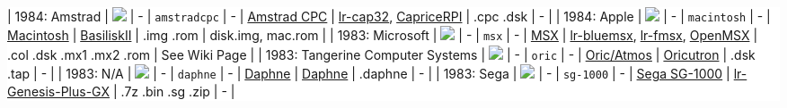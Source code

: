 | 1984: Amstrad                    | <img src="https://upload.wikimedia.org/wikipedia/commons/thumb/9/91/Amstrad_CPC464.jpg/160px-Amstrad_CPC464.jpg" width="102">                                           | -      | ``amstradcpc``      | -            | [Amstrad CPC](https://retropie.org.uk/docs/Amstrad-CPC/)                                                 | [lr-cap32](https://github.com/libretro/libretro-cap32.git), [CapriceRPI](https://github.com/KaosOverride/CapriceRPI)                                                                                                                                                                                                                                                                        | .cpc .dsk                                                             | -                                                                                                                         |
| 1984: Apple                      | <img src="https://upload.wikimedia.org/wikipedia/commons/thumb/e/e3/Macintosh_128k_transparency.png/160px-Macintosh_128k_transparency.png" width="102">                 | -      | ``macintosh``       | -            | [Macintosh](https://retropie.org.uk/docs/Macintosh/)                                                     | [BasiliskII](http://basilisk.cebix.net/)                                                                                                                                                                                                                                                                                                                                                    | .img .rom                                                             | disk.img, mac.rom                                                                                                         |
| 1983: Microsoft                  | <img src="https://upload.wikimedia.org/wikipedia/commons/thumb/0/0f/Talent_MSX.jpg/160px-Talent_MSX.jpg" width="102">                                                   | -      | ``msx``             | -            | [MSX](https://retropie.org.uk/docs/MSX/)                                                                 | [lr-bluemsx](https://github.com/libretro/blueMSX-libretro), [lr-fmsx](https://github.com/libretro/fmsx-libretro), [OpenMSX](http://openmsx.org/)                                                                                                                                                                                                                                            | .col .dsk .mx1 .mx2 .rom                                              | See Wiki Page                                                                                                             |
| 1983: Tangerine Computer Systems | <img src="https://upload.wikimedia.org/wikipedia/commons/1/11/Oric1.jpg" width="102">                                                                                   | -      | ``oric``            | -            | [Oric/Atmos](https://retropie.org.uk/docs/Oric/)                                                         | [Oricutron](https://github.com/pete-gordon/oricutron)                                                                                                                                                                                                                                                                                                                                       | .dsk .tap                                                             | -                                                                                                                         |
| 1983: N/A                        | <img src="https://upload.wikimedia.org/wikipedia/commons/thumb/d/d5/Neo_Geo_full_on.png/100px-Neo_Geo_full_on.png" width="102">                                         | -      | ``daphne``          | -            | [Daphne](https://retropie.org.uk/docs/Daphne/)                                                           | [Daphne](www.daphne-emu.com/)                                                                                                                                                                                                                                                                                                                                                               | .daphne                                                               | -                                                                                                                         |
| 1983: Sega                       | <img src="https://upload.wikimedia.org/wikipedia/commons/thumb/7/7b/Sega-SG-1000-Console-Set.jpg/160px-Sega-SG-1000-Console-Set.jpg" width="102">                       | -      | ``sg-1000``         | -            | [Sega SG-1000](https://retropie.org.uk/docs/SG-1000/)                                                    | [lr-Genesis-Plus-GX](https://github.com/libretro/Genesis-Plus-GX)                                                                                                                                                                                                                                                                                                                           | .7z .bin .sg .zip                                                     | -                                                                                                                         |